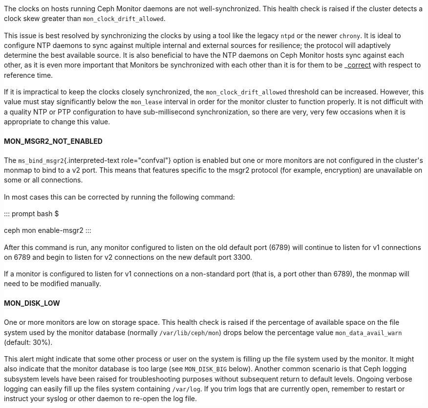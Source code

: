 The clocks on hosts running Ceph Monitor daemons are not
well-synchronized. This health check is raised if the cluster detects a
clock skew greater than `mon_clock_drift_allowed`.

This issue is best resolved by synchronizing the clocks by using a tool
like the legacy `ntpd` or the newer `chrony`. It is ideal to configure
NTP daemons to sync against multiple internal and external sources for
resilience; the protocol will adaptively determine the best available
source. It is also beneficial to have the NTP daemons on Ceph Monitor
hosts sync against each other, as it is even more important that
Monitors be synchronized with each other than it is for them to be
\_[correct]() with respect to reference time.

If it is impractical to keep the clocks closely synchronized, the
`mon_clock_drift_allowed` threshold can be increased. However, this
value must stay significantly below the `mon_lease` interval in order
for the monitor cluster to function properly. It is not difficult with a
quality NTP or PTP configuration to have sub-millisecond
synchronization, so there are very, very few occasions when it is
appropriate to change this value.

#### MON_MSGR2_NOT_ENABLED

The `ms_bind_msgr2`{.interpreted-text role="confval"} option is enabled
but one or more monitors are not configured in the cluster\'s monmap to
bind to a v2 port. This means that features specific to the msgr2
protocol (for example, encryption) are unavailable on some or all
connections.

In most cases this can be corrected by running the following command:

::: prompt
bash \$

ceph mon enable-msgr2
:::

After this command is run, any monitor configured to listen on the old
default port (6789) will continue to listen for v1 connections on 6789
and begin to listen for v2 connections on the new default port 3300.

If a monitor is configured to listen for v1 connections on a
non-standard port (that is, a port other than 6789), the monmap will
need to be modified manually.

#### MON_DISK_LOW

One or more monitors are low on storage space. This health check is
raised if the percentage of available space on the file system used by
the monitor database (normally `/var/lib/ceph/mon`) drops below the
percentage value `mon_data_avail_warn` (default: 30%).

This alert might indicate that some other process or user on the system
is filling up the file system used by the monitor. It might also
indicate that the monitor database is too large (see `MON_DISK_BIG`
below). Another common scenario is that Ceph logging subsystem levels
have been raised for troubleshooting purposes without subsequent return
to default levels. Ongoing verbose logging can easily fill up the files
system containing `/var/log`. If you trim logs that are currently open,
remember to restart or instruct your syslog or other daemon to re-open
the log file.
